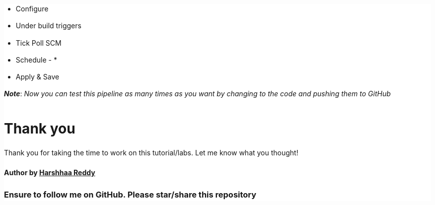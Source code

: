 * Configure

* Under build triggers

* Tick Poll SCM

* Schedule - \*

* Apply & Save

***Note***: *Now you can test this pipeline as many times as you want by changing to the code and pushing them to GitHub*

# Thank you

Thank you for taking the time to work on this tutorial/labs. Let me know what you thought!

#### Author by [Harshhaa Reddy](https://github.com/NotHarshhaa)

### Ensure to follow me on GitHub. Please star/share this repository
